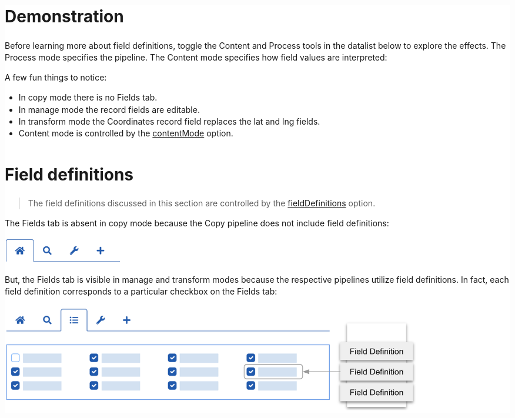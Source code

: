 # Demonstration

Before learning more about field definitions, toggle the Content and Process tools in the datalist below to explore the effects. The Process mode specifies the pipeline. The Content mode specifies how field values are interpreted:

<div id="famous-trees-datalist" class="hh-data-list my-4"></div>
<script>
  var options = new DLTreesOptions002('famous-trees-datalist');
  options.contentMode.showTool = true;
  options.descriptions.value = false;
  options.expand.showTool = false;
  options.expand.value = true;
  options.processMode.showTool = true;
  options.queryParams.limit.default = 1;
  options.queryParams.limit.showTool = false;
  new HHDataList(options);
</script>

A few fun things to notice:

* In copy mode there is no Fields tab.
* In manage mode the record fields are editable.
* In transform mode the Coordinates record field replaces the lat and lng fields.
* Content mode is controlled by the [contentMode](/en/hhdatalist/v0.0.2/options/contentmode/) option.

# Field definitions

> The field definitions discussed in this section are controlled by the [fieldDefinitions](/en/hhdatalist/v0.0.2/options/fielddefinitions/) option.

The Fields tab is absent in copy mode because the Copy pipeline does not include field definitions:

<p><img src="fields-tab-absent.png" class="img-fluid d-block" width=196 loading="lazy"></p>

But, the Fields tab is visible in manage and transform modes because the respective pipelines utilize field definitions. In fact, each field definition corresponds to a particular checkbox on the Fields tab:

<p><img src="fields-tab-generic.png" class="img-fluid d-block" width=700 loading="lazy"></p>
